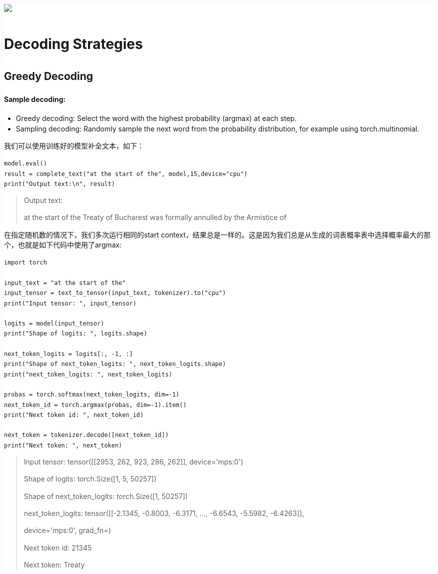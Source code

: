 ![](https://p0-xtjj-private.juejin.cn/tos-cn-i-73owjymdk6/c2d3b7123b8c4a8a8930b390c315e421~tplv-73owjymdk6-jj-mark-v1:0:0:0:0:5o6Y6YeR5oqA5pyv56S-5Yy6IEAgd2Vpa3Vv:q75.awebp?policy=eyJ2bSI6MywidWlkIjoiMjc4MTEwNzg2MjY0MTk2NCJ9&rk3s=e9ecf3d6&x-orig-authkey=f32326d3454f2ac7e96d3d06cdbb035152127018&x-orig-expires=1752401395&x-orig-sign=q4glwJcHlyFBJUvB%2BWWX3rlQEm8%3D)

# Decoding Strategies

## Greedy Decoding

#### Sample decoding:

-   Greedy decoding: Select the word with the highest probability (argmax) at each step.
-   Sampling decoding: Randomly sample the next word from the probability distribution, for example using torch.multinomial.

我们可以使用训练好的模型补全文本，如下：

```
model.eval()
result = complete_text("at the start of the", model,15,device="cpu")
print("Output text:\n", result)
```

> Output text:
>
> at the start of the Treaty of Bucharest was formally annulled by the Armistice of

在指定随机数的情况下，我们多次运行相同的start context，结果总是一样的。这是因为我们总是从生成的词表概率表中选择概率最大的那个，也就是如下代码中使用了argmax:

```
import torch

input_text = "at the start of the"
input_tensor = text_to_tensor(input_text, tokenizer).to("cpu")
print("Input tensor: ", input_tensor)

logits = model(input_tensor)
print("Shape of logits: ", logits.shape)

next_token_logits = logits[:, -1, :]
print("Shape of next_token_logits: ", next_token_logits.shape)
print("next_token_logits: ", next_token_logits)

probas = torch.softmax(next_token_logits, dim=-1)
next_token_id = torch.argmax(probas, dim=-1).item()
print("Next token id: ", next_token_id)

next_token = tokenizer.decode([next_token_id])
print("Next token: ", next_token)
```

> Input tensor: tensor([[2953, 262, 923, 286, 262]], device='mps:0')
>
> Shape of logits: torch.Size([1, 5, 50257])
>
> Shape of next_token_logits: torch.Size([1, 50257])
>
> next_token_logits: tensor([[-2.1345, -0.8003, -6.3171, ..., -6.6543, -5.5982, -6.4263]],
>
> device='mps:0', grad_fn=<SliceBackward0>)
>
> Next token id: 21345
>
> Next token: Treaty
